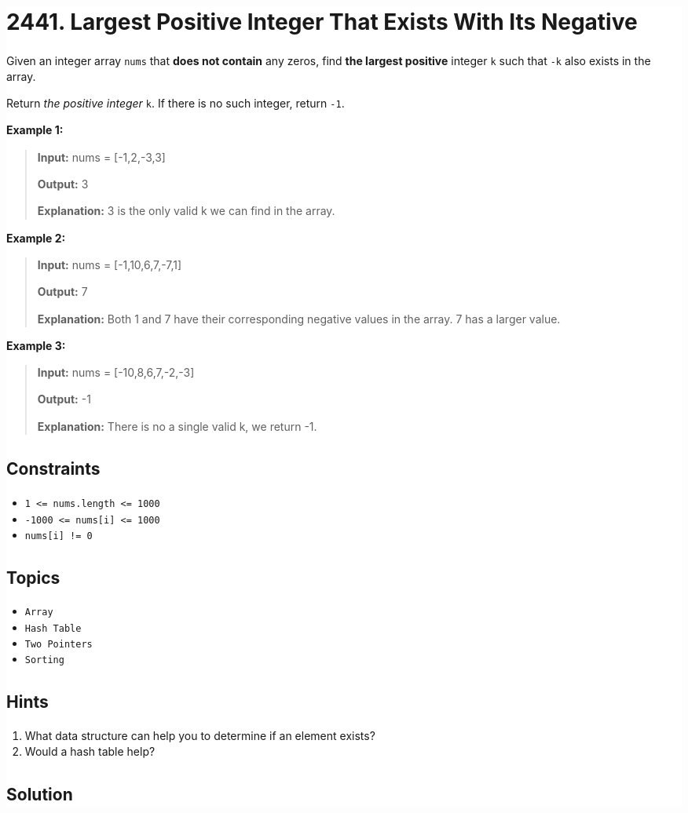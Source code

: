 # 2441. Largest Positive Integer That Exists With Its Negative

Given an integer array `nums` that **does not contain** any zeros, find **the largest positive** integer `k` such that `-k` also exists in the array.

Return _the positive integer_ `k`. If there is no such integer, return `-1`.

**Example 1:**

> **Input:** nums = \[-1,2,-3,3\]
>
> **Output:** 3
>
> **Explanation:** 3 is the only valid k we can find in the array.

**Example 2:**

> **Input:** nums = \[-1,10,6,7,-7,1\]
>
> **Output:** 7
>
> **Explanation:** Both 1 and 7 have their corresponding negative values in the array. 7 has a larger value.

**Example 3:**

> **Input:** nums = \[-10,8,6,7,-2,-3\]
>
> **Output:** -1
>
> **Explanation:** There is no a single valid k, we return -1.

## Constraints

* `1 <= nums.length <= 1000`
* `-1000 <= nums[i] <= 1000`
* `nums[i] != 0`

## Topics

* `Array`
* `Hash Table`
* `Two Pointers`
* `Sorting`

## Hints

1. What data structure can help you to determine if an element exists?
2. Would a hash table help?

## Solution

